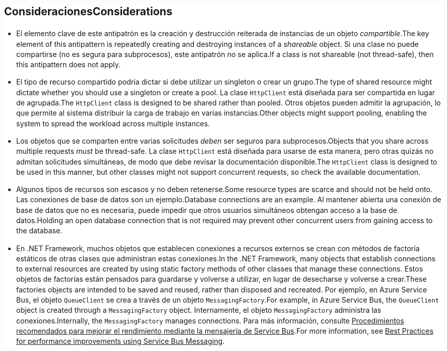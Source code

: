 ## <a name="considerations"></a><span data-ttu-id="f1cc5-133">Consideraciones</span><span class="sxs-lookup"><span data-stu-id="f1cc5-133">Considerations</span></span>

- <span data-ttu-id="f1cc5-134">El elemento clave de este antipatrón es la creación y destrucción reiterada de instancias de un objeto *compartible*.</span><span class="sxs-lookup"><span data-stu-id="f1cc5-134">The key element of this antipattern is repeatedly creating and destroying instances of a *shareable* object.</span></span> <span data-ttu-id="f1cc5-135">Si una clase no puede compartirse (no es segura para subprocesos), este antipatrón no se aplica.</span><span class="sxs-lookup"><span data-stu-id="f1cc5-135">If a class is not shareable (not thread-safe), then this antipattern does not apply.</span></span>

- <span data-ttu-id="f1cc5-136">El tipo de recurso compartido podría dictar si debe utilizar un singleton o crear un grupo.</span><span class="sxs-lookup"><span data-stu-id="f1cc5-136">The type of shared resource might dictate whether you should use a singleton or create a pool.</span></span> <span data-ttu-id="f1cc5-137">La clase `HttpClient` está diseñada para ser compartida en lugar de agrupada.</span><span class="sxs-lookup"><span data-stu-id="f1cc5-137">The `HttpClient` class is designed to be shared rather than pooled.</span></span> <span data-ttu-id="f1cc5-138">Otros objetos pueden admitir la agrupación, lo que permite al sistema distribuir la carga de trabajo en varias instancias.</span><span class="sxs-lookup"><span data-stu-id="f1cc5-138">Other objects might support pooling, enabling the system to spread the workload across multiple instances.</span></span>

- <span data-ttu-id="f1cc5-139">Los objetos que se comparten entre varias solicitudes *deben* ser seguros para subprocesos.</span><span class="sxs-lookup"><span data-stu-id="f1cc5-139">Objects that you share across multiple requests *must* be thread-safe.</span></span> <span data-ttu-id="f1cc5-140">La clase `HttpClient` está diseñada para usarse de esta manera, pero otras quizás no admitan solicitudes simultáneas, de modo que debe revisar la documentación disponible.</span><span class="sxs-lookup"><span data-stu-id="f1cc5-140">The `HttpClient` class is designed to be used in this manner, but other classes might not support concurrent requests, so check the available documentation.</span></span>

- <span data-ttu-id="f1cc5-141">Algunos tipos de recursos son escasos y no deben retenerse.</span><span class="sxs-lookup"><span data-stu-id="f1cc5-141">Some resource types are scarce and should not be held onto.</span></span> <span data-ttu-id="f1cc5-142">Las conexiones de base de datos son un ejemplo.</span><span class="sxs-lookup"><span data-stu-id="f1cc5-142">Database connections are an example.</span></span> <span data-ttu-id="f1cc5-143">Al mantener abierta una conexión de base de datos que no es necesaria, puede impedir que otros usuarios simultáneos obtengan acceso a la base de datos.</span><span class="sxs-lookup"><span data-stu-id="f1cc5-143">Holding an open database connection that is not required may prevent other concurrent users from gaining access to the database.</span></span>

- <span data-ttu-id="f1cc5-144">En .NET Framework, muchos objetos que establecen conexiones a recursos externos se crean con métodos de factoría estáticos de otras clases que administran estas conexiones.</span><span class="sxs-lookup"><span data-stu-id="f1cc5-144">In the .NET Framework, many objects that establish connections to external resources are created by using static factory methods of other classes that manage these connections.</span></span> <span data-ttu-id="f1cc5-145">Estos objetos de factorías están pensados para guardarse y volverse a utilizar, en lugar de desecharse y volverse a crear.</span><span class="sxs-lookup"><span data-stu-id="f1cc5-145">These factories  objects are intended to be saved and reused, rather than disposed and recreated.</span></span> <span data-ttu-id="f1cc5-146">Por ejemplo, en Azure Service Bus, el objeto `QueueClient` se crea a través de un objeto `MessagingFactory`.</span><span class="sxs-lookup"><span data-stu-id="f1cc5-146">For example, in Azure Service Bus, the `QueueClient` object is created through a `MessagingFactory` object.</span></span> <span data-ttu-id="f1cc5-147">Internamente, el objeto `MessagingFactory` administra las conexiones.</span><span class="sxs-lookup"><span data-stu-id="f1cc5-147">Internally, the `MessagingFactory` manages connections.</span></span> <span data-ttu-id="f1cc5-148">Para más información, consulte [Procedimientos recomendados para mejorar el rendimiento mediante la mensajería de Service Bus][service-bus-messaging].</span><span class="sxs-lookup"><span data-stu-id="f1cc5-148">For more information, see [Best Practices for performance improvements using Service Bus Messaging][service-bus-messaging].</span></span>


[sample-app]: https://github.com/mspnp/performance-optimization/tree/master/ImproperInstantiation
[service-bus-messaging]: /azure/service-bus-messaging/service-bus-performance-improvements
[new-relic]: https://newrelic.com/application-monitoring
[throughput-new-HTTPClient-instance]: _images/HttpClientInstancePerRequest.jpg
[dashboard-new-HTTPClient-instance]: _images/HttpClientInstancePerRequestWebTransactions.jpg
[thread-profiler-new-HTTPClient-instance]: _images/HttpClientInstancePerRequestThreadProfile.jpg
[throughput-new-ExpensiveToCreateService-instance]: _images/ServiceInstancePerRequest.jpg
[throughput-single-HTTPClient-instance]: _images/SingleHttpClientInstance.jpg
[throughput-single-ExpensiveToCreateService-instance]: _images/SingleServiceInstance.jpg
[thread-profiler-single-HTTPClient-instance]: _images/SingleHttpClientInstanceThreadProfile.jpg